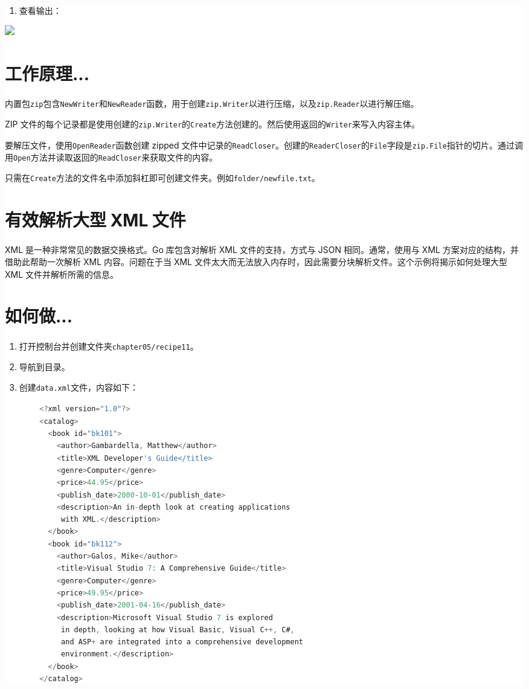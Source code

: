 1.  查看输出：

![](https://github.com/OpenDocCN/freelearn-golang-zh/raw/master/docs/go-stdlib-cb/img/04dd5561-7394-45e2-a537-63d42ea2003a.png)

# 工作原理...

内置包`zip`包含`NewWriter`和`NewReader`函数，用于创建`zip.Writer`以进行压缩，以及`zip.Reader`以进行解压缩。

ZIP 文件的每个记录都是使用创建的`zip.Writer`的`Create`方法创建的。然后使用返回的`Writer`来写入内容主体。

要解压文件，使用`OpenReader`函数创建 zipped 文件中记录的`ReadCloser`。创建的`ReaderCloser`的`File`字段是`zip.File`指针的切片。通过调用`Open`方法并读取返回的`ReadCloser`来获取文件的内容。

只需在`Create`方法的文件名中添加斜杠即可创建文件夹。例如`folder/newfile.txt`。

# 有效解析大型 XML 文件

XML 是一种非常常见的数据交换格式。Go 库包含对解析 XML 文件的支持，方式与 JSON 相同。通常，使用与 XML 方案对应的结构，并借助此帮助一次解析 XML 内容。问题在于当 XML 文件太大而无法放入内存时，因此需要分块解析文件。这个示例将揭示如何处理大型 XML 文件并解析所需的信息。

# 如何做...

1.  打开控制台并创建文件夹`chapter05/recipe11`。

1.  导航到目录。

1.  创建`data.xml`文件，内容如下：

```go
        <?xml version="1.0"?>
        <catalog>
          <book id="bk101">
            <author>Gambardella, Matthew</author>
            <title>XML Developer's Guide</title>
            <genre>Computer</genre>
            <price>44.95</price>
            <publish_date>2000-10-01</publish_date>
            <description>An in-depth look at creating applications 
             with XML.</description>
          </book>
          <book id="bk112">
            <author>Galos, Mike</author>
            <title>Visual Studio 7: A Comprehensive Guide</title>
            <genre>Computer</genre>
            <price>49.95</price>
            <publish_date>2001-04-16</publish_date>
            <description>Microsoft Visual Studio 7 is explored
             in depth, looking at how Visual Basic, Visual C++, C#,
             and ASP+ are integrated into a comprehensive development
             environment.</description>
          </book>
        </catalog>
```
